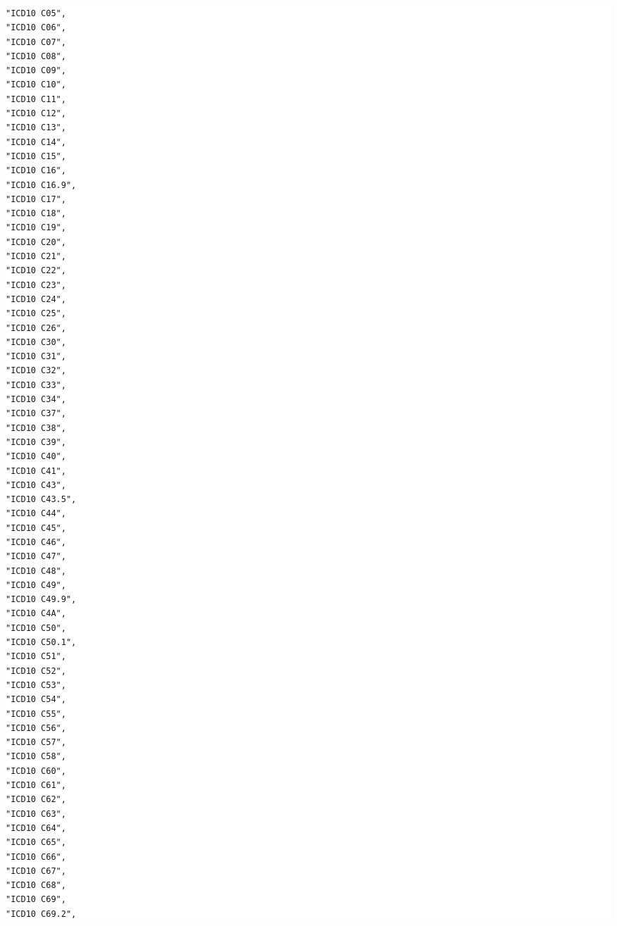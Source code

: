     "ICD10 C05",  
    "ICD10 C06",  
    "ICD10 C07",  
    "ICD10 C08",  
    "ICD10 C09",  
    "ICD10 C10",  
    "ICD10 C11",  
    "ICD10 C12",  
    "ICD10 C13",  
    "ICD10 C14",  
    "ICD10 C15",  
    "ICD10 C16",  
    "ICD10 C16.9",  
    "ICD10 C17",  
    "ICD10 C18",  
    "ICD10 C19",  
    "ICD10 C20",  
    "ICD10 C21",  
    "ICD10 C22",  
    "ICD10 C23",  
    "ICD10 C24",  
    "ICD10 C25",  
    "ICD10 C26",  
    "ICD10 C30",  
    "ICD10 C31",  
    "ICD10 C32",  
    "ICD10 C33",  
    "ICD10 C34",  
    "ICD10 C37",  
    "ICD10 C38",  
    "ICD10 C39",  
    "ICD10 C40",  
    "ICD10 C41",  
    "ICD10 C43",  
    "ICD10 C43.5",  
    "ICD10 C44",  
    "ICD10 C45",  
    "ICD10 C46",  
    "ICD10 C47",  
    "ICD10 C48",  
    "ICD10 C49",  
    "ICD10 C49.9",  
    "ICD10 C4A",  
    "ICD10 C50",  
    "ICD10 C50.1",  
    "ICD10 C51",  
    "ICD10 C52",  
    "ICD10 C53",  
    "ICD10 C54",  
    "ICD10 C55",  
    "ICD10 C56",  
    "ICD10 C57",  
    "ICD10 C58",  
    "ICD10 C60",  
    "ICD10 C61",  
    "ICD10 C62",  
    "ICD10 C63",  
    "ICD10 C64",  
    "ICD10 C65",  
    "ICD10 C66",  
    "ICD10 C67",  
    "ICD10 C68",  
    "ICD10 C69",  
    "ICD10 C69.2",  